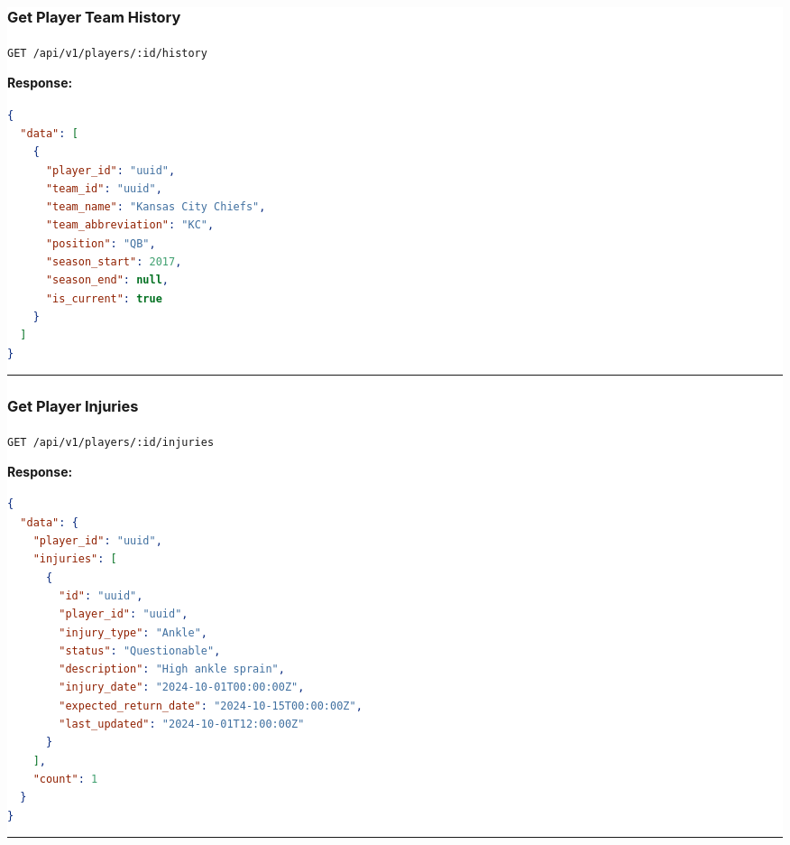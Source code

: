 
### Get Player Team History
```http
GET /api/v1/players/:id/history
```

**Response:**
```json
{
  "data": [
    {
      "player_id": "uuid",
      "team_id": "uuid",
      "team_name": "Kansas City Chiefs",
      "team_abbreviation": "KC",
      "position": "QB",
      "season_start": 2017,
      "season_end": null,
      "is_current": true
    }
  ]
}
```

---

### Get Player Injuries
```http
GET /api/v1/players/:id/injuries
```

**Response:**
```json
{
  "data": {
    "player_id": "uuid",
    "injuries": [
      {
        "id": "uuid",
        "player_id": "uuid",
        "injury_type": "Ankle",
        "status": "Questionable",
        "description": "High ankle sprain",
        "injury_date": "2024-10-01T00:00:00Z",
        "expected_return_date": "2024-10-15T00:00:00Z",
        "last_updated": "2024-10-01T12:00:00Z"
      }
    ],
    "count": 1
  }
}
```

---
